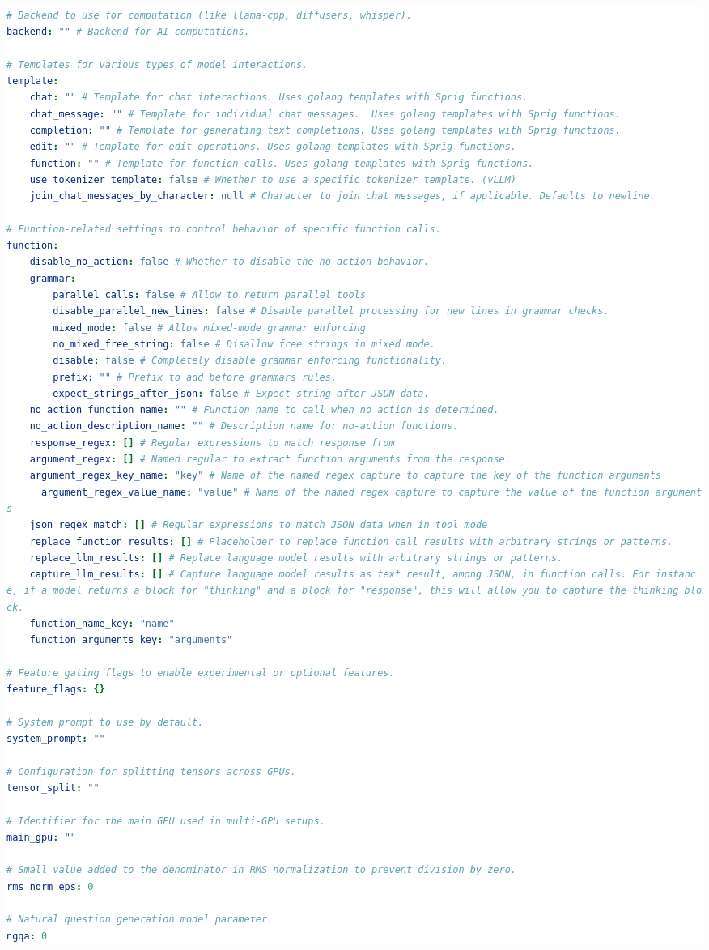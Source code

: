 ```yaml
# Backend to use for computation (like llama-cpp, diffusers, whisper).
backend: "" # Backend for AI computations.

# Templates for various types of model interactions.
template:
    chat: "" # Template for chat interactions. Uses golang templates with Sprig functions.
    chat_message: "" # Template for individual chat messages.  Uses golang templates with Sprig functions.
    completion: "" # Template for generating text completions. Uses golang templates with Sprig functions.
    edit: "" # Template for edit operations. Uses golang templates with Sprig functions.
    function: "" # Template for function calls. Uses golang templates with Sprig functions.
    use_tokenizer_template: false # Whether to use a specific tokenizer template. (vLLM)
    join_chat_messages_by_character: null # Character to join chat messages, if applicable. Defaults to newline.

# Function-related settings to control behavior of specific function calls.
function:
    disable_no_action: false # Whether to disable the no-action behavior.
    grammar:
        parallel_calls: false # Allow to return parallel tools
        disable_parallel_new_lines: false # Disable parallel processing for new lines in grammar checks.
        mixed_mode: false # Allow mixed-mode grammar enforcing
        no_mixed_free_string: false # Disallow free strings in mixed mode.
        disable: false # Completely disable grammar enforcing functionality.
        prefix: "" # Prefix to add before grammars rules.
        expect_strings_after_json: false # Expect string after JSON data.
    no_action_function_name: "" # Function name to call when no action is determined.
    no_action_description_name: "" # Description name for no-action functions.
    response_regex: [] # Regular expressions to match response from
    argument_regex: [] # Named regular to extract function arguments from the response.
    argument_regex_key_name: "key" # Name of the named regex capture to capture the key of the function arguments
	  argument_regex_value_name: "value" # Name of the named regex capture to capture the value of the function arguments
    json_regex_match: [] # Regular expressions to match JSON data when in tool mode
    replace_function_results: [] # Placeholder to replace function call results with arbitrary strings or patterns.
    replace_llm_results: [] # Replace language model results with arbitrary strings or patterns.
    capture_llm_results: [] # Capture language model results as text result, among JSON, in function calls. For instance, if a model returns a block for "thinking" and a block for "response", this will allow you to capture the thinking block.
    function_name_key: "name"
    function_arguments_key: "arguments"

# Feature gating flags to enable experimental or optional features.
feature_flags: {}

# System prompt to use by default.
system_prompt: ""

# Configuration for splitting tensors across GPUs.
tensor_split: ""

# Identifier for the main GPU used in multi-GPU setups.
main_gpu: ""

# Small value added to the denominator in RMS normalization to prevent division by zero.
rms_norm_eps: 0

# Natural question generation model parameter.
ngqa: 0
```